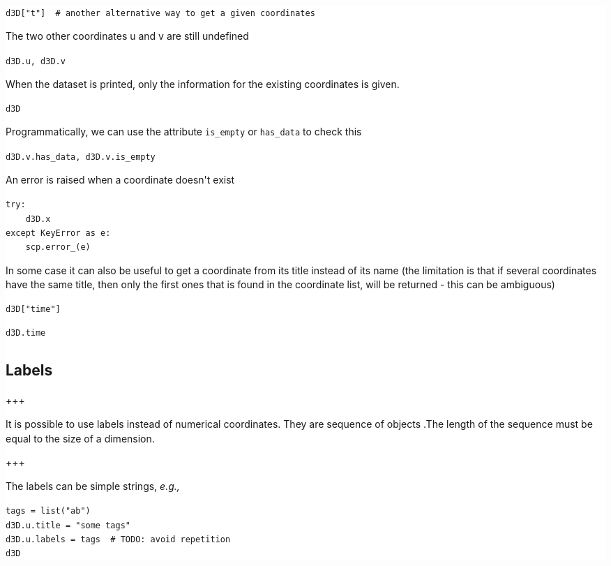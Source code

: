 ```{code-cell} ipython3
d3D["t"]  # another alternative way to get a given coordinates
```

The two other coordinates u and v are still undefined

```{code-cell} ipython3
d3D.u, d3D.v
```

When the dataset is printed, only the information for the existing coordinates is
given.

```{code-cell} ipython3
d3D
```

Programmatically, we can use the attribute `is_empty` or `has_data` to check this

```{code-cell} ipython3
d3D.v.has_data, d3D.v.is_empty
```

An error is raised when a coordinate doesn't exist

```{code-cell} ipython3
try:
    d3D.x
except KeyError as e:
    scp.error_(e)
```

In some case it can also be useful to get a coordinate from its title instead of its
name (the limitation is that if
several coordinates have the same title, then only the first ones that is found in
the coordinate list, will be
returned - this can be ambiguous)

```{code-cell} ipython3
d3D["time"]
```

```{code-cell} ipython3
d3D.time
```

## Labels

+++

It is possible to use labels instead of numerical coordinates. They are sequence of
objects .The length of the
sequence must be equal to the size of a dimension.

+++

The labels can be simple strings, *e.g.,*

```{code-cell} ipython3
tags = list("ab")
d3D.u.title = "some tags"
d3D.u.labels = tags  # TODO: avoid repetition
d3D
```
